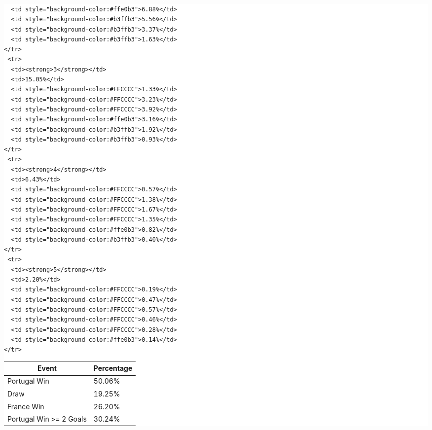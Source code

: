       <td style="background-color:#ffe0b3">6.88%</td>
      <td style="background-color:#b3ffb3">5.56%</td>
      <td style="background-color:#b3ffb3">3.37%</td>
      <td style="background-color:#b3ffb3">1.63%</td>
    </tr>
     <tr>
      <td><strong>3</strong></td>
      <td>15.05%</td> 
      <td style="background-color:#FFCCCC">1.33%</td>
      <td style="background-color:#FFCCCC">3.23%</td>
      <td style="background-color:#FFCCCC">3.92%</td>
      <td style="background-color:#ffe0b3">3.16%</td>
      <td style="background-color:#b3ffb3">1.92%</td>
      <td style="background-color:#b3ffb3">0.93%</td>
    </tr>
     <tr>
      <td><strong>4</strong></td>
      <td>6.43%</td>
      <td style="background-color:#FFCCCC">0.57%</td>
      <td style="background-color:#FFCCCC">1.38%</td>
      <td style="background-color:#FFCCCC">1.67%</td>
      <td style="background-color:#FFCCCC">1.35%</td>
      <td style="background-color:#ffe0b3">0.82%</td>
      <td style="background-color:#b3ffb3">0.40%</td>
    </tr>
     <tr>
      <td><strong>5</strong></td>
      <td>2.20%</td> 	
      <td style="background-color:#FFCCCC">0.19%</td>
      <td style="background-color:#FFCCCC">0.47%</td>
      <td style="background-color:#FFCCCC">0.57%</td>
      <td style="background-color:#FFCCCC">0.46%</td>
      <td style="background-color:#FFCCCC">0.28%</td>
      <td style="background-color:#ffe0b3">0.14%</td>
    </tr>
  </tbody>
</table>


<table>
  <thead>
    <tr>
      <th>Event</th>
      <th>Percentage</th>
    </tr>
  </thead>
  <tbody>
    <tr>
      <td>Portugal Win</td>
      <td>50.06%</td>
    </tr>
    <tr>
      <td>Draw</td>
      <td>19.25%</td>
    </tr>
    <tr>
      <td>France Win</td>
      <td>26.20%</td>
    </tr>
    <tr>
      <td>Portugal Win >= 2 Goals</td>
      <td>30.24%</td>
    </tr>
    <tr>